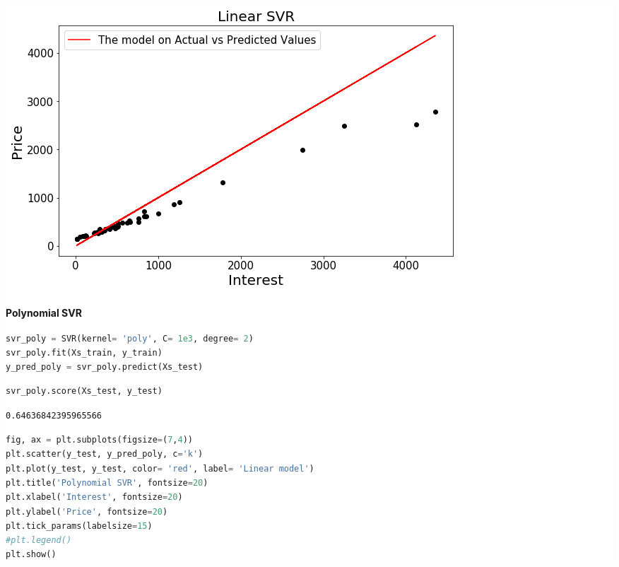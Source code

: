 
![png](/assets/images/posts/Capstone-Part4-Olga_files/Capstone-Part4-Olga_98_0.png)


**Polynomial SVR**


```python
svr_poly = SVR(kernel= 'poly', C= 1e3, degree= 2)
svr_poly.fit(Xs_train, y_train)
y_pred_poly = svr_poly.predict(Xs_test)
```


```python
svr_poly.score(Xs_test, y_test)
```




    0.64636842395965566




```python
fig, ax = plt.subplots(figsize=(7,4))
plt.scatter(y_test, y_pred_poly, c='k')
plt.plot(y_test, y_test, color= 'red', label= 'Linear model')
plt.title('Polynomial SVR', fontsize=20)
plt.xlabel('Interest', fontsize=20)
plt.ylabel('Price', fontsize=20)
plt.tick_params(labelsize=15)
#plt.legend()
plt.show()
```

